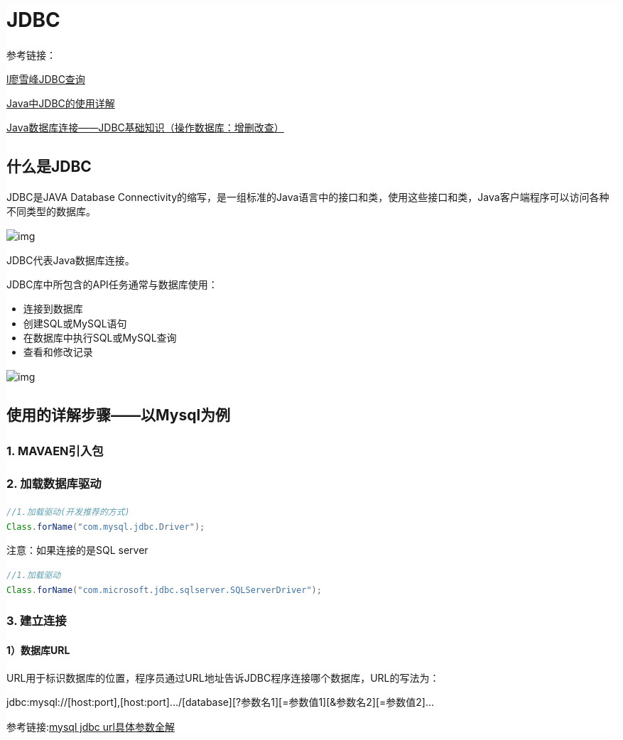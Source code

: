 # JDBC

参考链接：

[l廖雪峰JDBC查询](https://www.liaoxuefeng.com/wiki/1252599548343744/1321748435828770)

[Java中JDBC的使用详解](https://blog.csdn.net/qq_22172133/article/details/81266048/)

[Java数据库连接——JDBC基础知识（操作数据库：增删改查）](https://www.cnblogs.com/Qian123/p/5339164.html)

## 什么是JDBC

JDBC是JAVA Database Connectivity的缩写，是一组标准的Java语言中的接口和类，使用这些接口和类，Java客户端程序可以访问各种不同类型的数据库。

![img](https://images2015.cnblogs.com/blog/690102/201603/690102-20160330213017801-1949384951.png)

JDBC代表Java数据库连接。

JDBC库中所包含的API任务通常与数据库使用：

- 连接到数据库
- 创建SQL或MySQL语句
- 在数据库中执行SQL或MySQL查询
- 查看和修改记录

![img](https://images2015.cnblogs.com/blog/690102/201603/690102-20160330213232894-1479903733.png)

## 使用的详解步骤——以Mysql为例

### 1. MAVAEN引入包

### 2. 加载数据库驱动

```java
//1.加载驱动(开发推荐的方式)
Class.forName("com.mysql.jdbc.Driver");
```

注意：如果连接的是SQL server

```java
//1.加载驱动
Class.forName("com.microsoft.jdbc.sqlserver.SQLServerDriver");
```

### 3. 建立连接

#### 1）数据库URL

 URL用于标识数据库的位置，程序员通过URL地址告诉JDBC程序连接哪个数据库，URL的写法为：

jdbc:mysql://[host:port],[host:port].../[database][?参数名1][=参数值1][&参数名2][=参数值2]...

参考链接:[mysql jdbc url具体参数全解](https://blog.csdn.net/wfanking/article/details/95504879)
